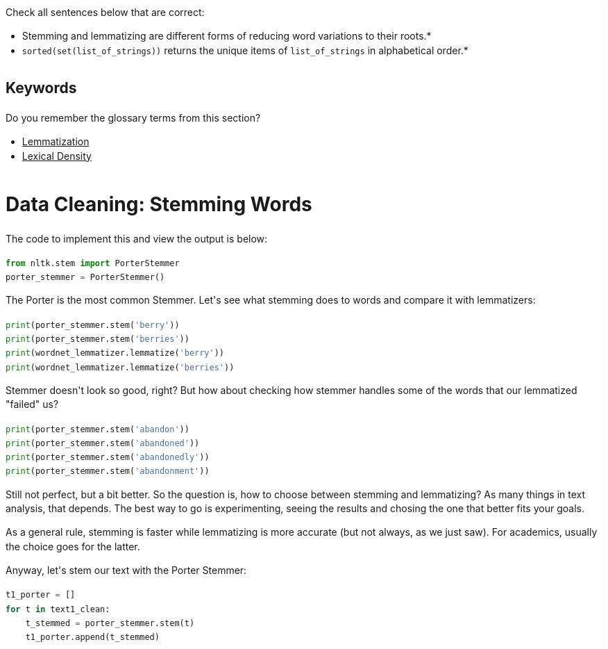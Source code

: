 Check all sentences below that are correct:
- Stemming and lemmatizing are different forms of reducing word variations to their roots.*
- `sorted(set(list_of_strings))` returns the unique items of `list_of_strings` in alphabetical order.*

## Keywords

Do you remember the glossary terms from this section?

- [Lemmatization](https://github.com/DHRI-Curriculum/glossary/blob/v2.0/terms/lemmatization.md)
- [Lexical Density](https://github.com/DHRI-Curriculum/glossary/blob/v2.0/terms/lexical-density.md)

# Data Cleaning: Stemming Words

The code to implement this and view the output is below:

```python
from nltk.stem import PorterStemmer
porter_stemmer = PorterStemmer()
```

The Porter is the most common Stemmer. Let's see what stemming does to words and compare it with lemmatizers:

```python
print(porter_stemmer.stem('berry'))
print(porter_stemmer.stem('berries'))
print(wordnet_lemmatizer.lemmatize('berry'))
print(wordnet_lemmatizer.lemmatize('berries'))
```

Stemmer doesn't look so good, right? But how about checking how stemmer handles some of the words that our lemmatized "failed" us?

```python
print(porter_stemmer.stem('abandon'))
print(porter_stemmer.stem('abandoned'))
print(porter_stemmer.stem('abandonedly'))
print(porter_stemmer.stem('abandonment'))
```

Still not perfect, but a bit better. So the question is, how to choose between stemming and lemmatizing? As many things in text analysis, that depends. The best way to go is experimenting, seeing the results and chosing the one that better fits your goals.

As a general rule, stemming is faster while lemmatizing is more accurate (but not always, as we just saw). For academics, usually the choice goes for the latter.

Anyway, let's stem our text with the Porter Stemmer:

```python
t1_porter = []
for t in text1_clean:
    t_stemmed = porter_stemmer.stem(t)
    t1_porter.append(t_stemmed)
```

